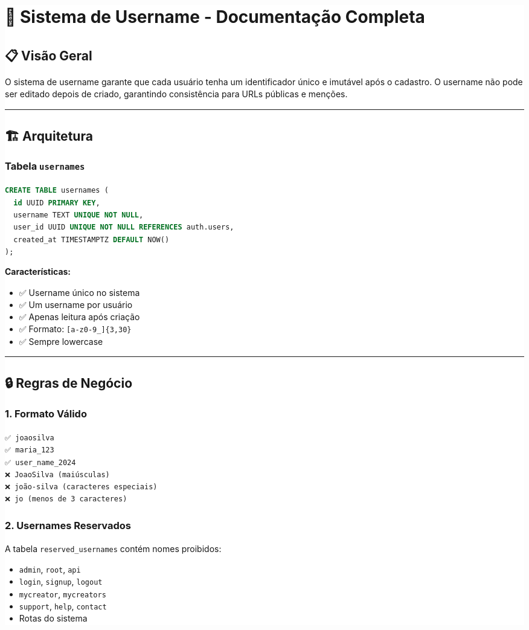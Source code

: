 # 🔐 Sistema de Username - Documentação Completa

## 📋 Visão Geral

O sistema de username garante que cada usuário tenha um identificador único e imutável após o cadastro. O username não pode ser editado depois de criado, garantindo consistência para URLs públicas e menções.

---

## 🏗️ Arquitetura

### Tabela `usernames`

```sql
CREATE TABLE usernames (
  id UUID PRIMARY KEY,
  username TEXT UNIQUE NOT NULL,
  user_id UUID UNIQUE NOT NULL REFERENCES auth.users,
  created_at TIMESTAMPTZ DEFAULT NOW()
);
```

**Características:**
- ✅ Username único no sistema
- ✅ Um username por usuário
- ✅ Apenas leitura após criação
- ✅ Formato: `[a-z0-9_]{3,30}`
- ✅ Sempre lowercase

---

## 🔒 Regras de Negócio

### 1. Formato Válido
```
✅ joaosilva
✅ maria_123
✅ user_name_2024
❌ JoaoSilva (maiúsculas)
❌ joão-silva (caracteres especiais)
❌ jo (menos de 3 caracteres)
```

### 2. Usernames Reservados

A tabela `reserved_usernames` contém nomes proibidos:
- `admin`, `root`, `api`
- `login`, `signup`, `logout`
- `mycreator`, `mycreators`
- `support`, `help`, `contact`
- Rotas do sistema
